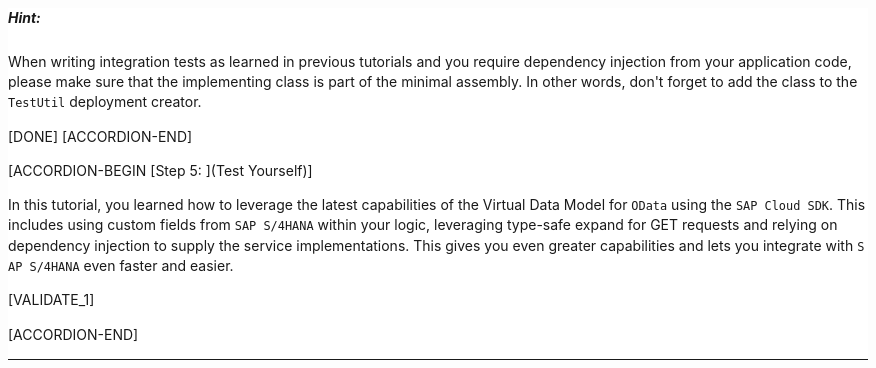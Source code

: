 ##### Hint:
When writing integration tests as learned in previous tutorials and you require dependency injection from your application code, please make sure that the implementing class is part of the minimal assembly. In other words, don't forget to add the class to the `TestUtil` deployment creator.

[DONE]
[ACCORDION-END]

[ACCORDION-BEGIN [Step 5: ](Test Yourself)]

In this tutorial, you learned how to leverage the latest capabilities of the Virtual Data Model for `OData` using the `SAP Cloud SDK`. This includes using custom fields from `SAP S/4HANA` within your logic, leveraging type-safe expand for GET requests and relying on dependency injection to supply the service implementations. This gives you even greater capabilities and lets you integrate with `SAP S/4HANA` even faster and easier.

[VALIDATE_1]

[ACCORDION-END]


---
